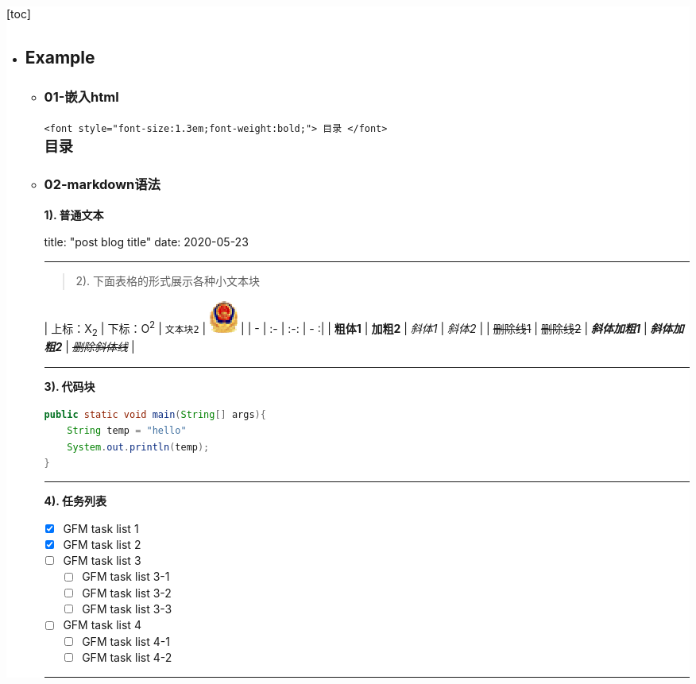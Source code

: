 [toc]

[12302]:http://mvn.wtfu.site
[我的主页]:https://wtfu.site
[dojocat]: https://octodex.github.com/images/dojocat.jpg ":size=400 The Dojocat"

* ## Example

    + ### 01-嵌入html

        `<font style="font-size:1.3em;font-weight:bold;"> 目录 </font>`
        <br><font style="font-size:1.3em;font-weight:bold;"> 目录 </font> 

    + ### 02-markdown语法
    
        **1). 普通文本**

        title: "post blog title"
        date: 2020-05-23

        ---

        > 2). 下面表格的形式展示各种小文本块

        |  上标：X<sub>2</sub> | 下标：O<sup>2</sup> | `文本块2` | ![favicon.ico](/.images/_media/national-emblem.png "h") |
        | - | :- | :-: | - :|
        | **粗体1** | __加粗2__ | _斜体1_  | *斜体2* |
        | ~~删除线1~~ | <s>删除线2</s> | ___斜体加粗1___ | ***斜体加粗2***  | ~~_删除斜体线_~~ |

        <hr>

        **3). 代码块**

        ```java
        public static void main(String[] args){
            String temp = "hello"
            System.out.println(temp);
        }
        ```
        ---
        **4). 任务列表**

        - [x] GFM task list 1
        - [x] GFM task list 2
        - [ ] GFM task list 3
            - [ ] GFM task list 3-1
            - [ ] GFM task list 3-2
            - [ ] GFM task list 3-3
        - [ ] GFM task list 4
            - [ ] GFM task list 4-1
            - [ ] GFM task list 4-2
    
        ----
